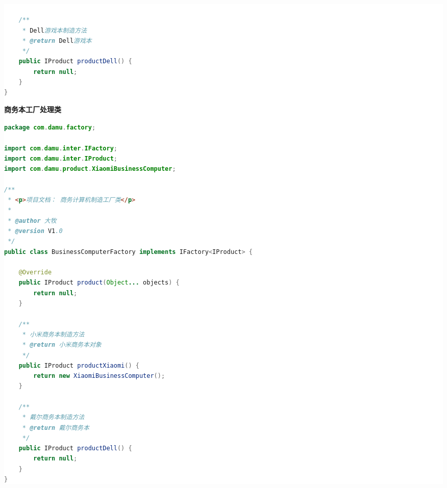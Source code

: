 ```java

    /**
     * Dell游戏本制造方法
     * @return Dell游戏本
     */
    public IProduct productDell() {
        return null;
    }
}
```

**商务本工厂处理类**

```java
package com.damu.factory;

import com.damu.inter.IFactory;
import com.damu.inter.IProduct;
import com.damu.product.XiaomiBusinessComputer;

/**
 * <p>项目文档： 商务计算机制造工厂类</p>
 *
 * @author 大牧
 * @version V1.0
 */
public class BusinessComputerFactory implements IFactory<IProduct> {

    @Override
    public IProduct product(Object... objects) {
        return null;
    }

    /**
     * 小米商务本制造方法
     * @return 小米商务本对象
     */
    public IProduct productXiaomi() {
        return new XiaomiBusinessComputer();
    }

    /**
     * 戴尔商务本制造方法
     * @return 戴尔商务本
     */
    public IProduct productDell() {
        return null;
    }
}

```
